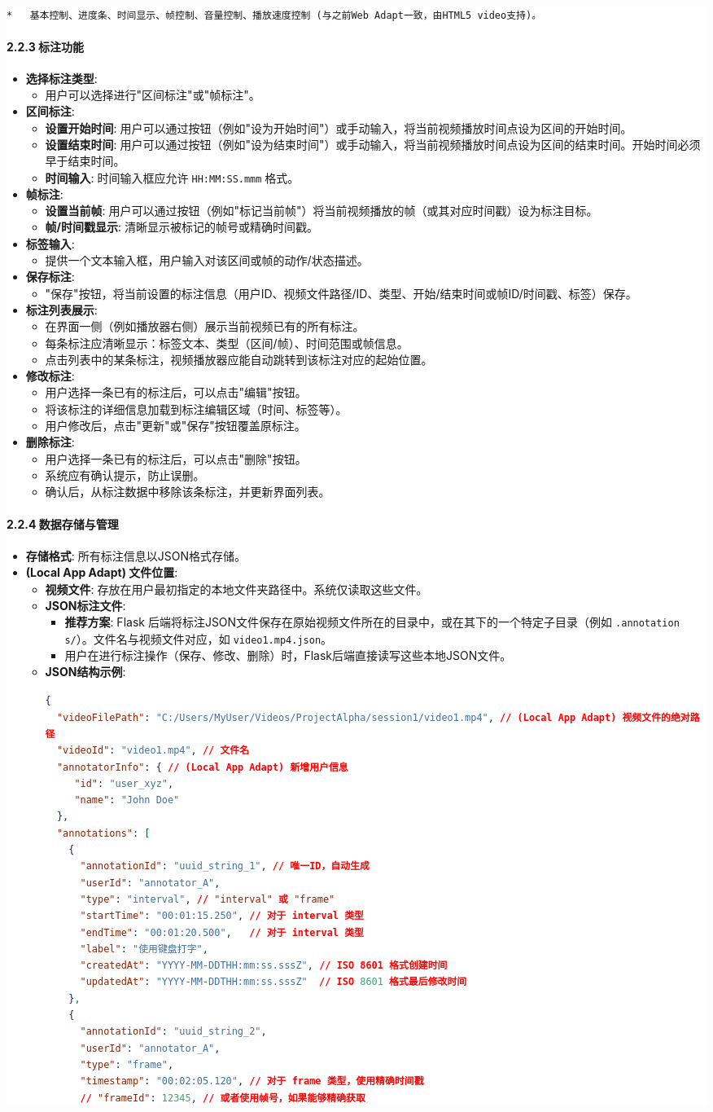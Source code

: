     *   基本控制、进度条、时间显示、帧控制、音量控制、播放速度控制 (与之前Web Adapt一致，由HTML5 video支持)。

#### 2.2.3 标注功能
*   **选择标注类型**:
    *   用户可以选择进行"区间标注"或"帧标注"。
*   **区间标注**:
    *   **设置开始时间**: 用户可以通过按钮（例如"设为开始时间"）或手动输入，将当前视频播放时间点设为区间的开始时间。
    *   **设置结束时间**: 用户可以通过按钮（例如"设为结束时间"）或手动输入，将当前视频播放时间点设为区间的结束时间。开始时间必须早于结束时间。
    *   **时间输入**: 时间输入框应允许 `HH:MM:SS.mmm` 格式。
*   **帧标注**:
    *   **设置当前帧**: 用户可以通过按钮（例如"标记当前帧"）将当前视频播放的帧（或其对应时间戳）设为标注目标。
    *   **帧/时间戳显示**: 清晰显示被标记的帧号或精确时间戳。
*   **标签输入**:
    *   提供一个文本输入框，用户输入对该区间或帧的动作/状态描述。
*   **保存标注**:
    *   "保存"按钮，将当前设置的标注信息（用户ID、视频文件路径/ID、类型、开始/结束时间或帧ID/时间戳、标签）保存。
*   **标注列表展示**:
    *   在界面一侧（例如播放器右侧）展示当前视频已有的所有标注。
    *   每条标注应清晰显示：标签文本、类型（区间/帧）、时间范围或帧信息。
    *   点击列表中的某条标注，视频播放器应能自动跳转到该标注对应的起始位置。
*   **修改标注**:
    *   用户选择一条已有的标注后，可以点击"编辑"按钮。
    *   将该标注的详细信息加载到标注编辑区域（时间、标签等）。
    *   用户修改后，点击"更新"或"保存"按钮覆盖原标注。
*   **删除标注**:
    *   用户选择一条已有的标注后，可以点击"删除"按钮。
    *   系统应有确认提示，防止误删。
    *   确认后，从标注数据中移除该条标注，并更新界面列表。

#### 2.2.4 数据存储与管理
*   **存储格式**: 所有标注信息以JSON格式存储。
*   **(Local App Adapt) 文件位置**:
    *   **视频文件**: 存放在用户最初指定的本地文件夹路径中。系统仅读取这些文件。
    *   **JSON标注文件**:
        *   **推荐方案**: Flask 后端将标注JSON文件保存在原始视频文件所在的目录中，或在其下的一个特定子目录（例如 `.annotations/`）。文件名与视频文件对应，如 `video1.mp4.json`。
        *   用户在进行标注操作（保存、修改、删除）时，Flask后端直接读写这些本地JSON文件。
    *   **JSON结构示例**:
        ```json
        {
          "videoFilePath": "C:/Users/MyUser/Videos/ProjectAlpha/session1/video1.mp4", // (Local App Adapt) 视频文件的绝对路径
          "videoId": "video1.mp4", // 文件名
          "annotatorInfo": { // (Local App Adapt) 新增用户信息
             "id": "user_xyz",
             "name": "John Doe"
          },
          "annotations": [
            {
              "annotationId": "uuid_string_1", // 唯一ID，自动生成
              "userId": "annotator_A",
              "type": "interval", // "interval" 或 "frame"
              "startTime": "00:01:15.250", // 对于 interval 类型
              "endTime": "00:01:20.500",   // 对于 interval 类型
              "label": "使用键盘打字",
              "createdAt": "YYYY-MM-DDTHH:mm:ss.sssZ", // ISO 8601 格式创建时间
              "updatedAt": "YYYY-MM-DDTHH:mm:ss.sssZ"  // ISO 8601 格式最后修改时间
            },
            {
              "annotationId": "uuid_string_2",
              "userId": "annotator_A",
              "type": "frame",
              "timestamp": "00:02:05.120", // 对于 frame 类型，使用精确时间戳
              // "frameId": 12345, // 或者使用帧号，如果能够精确获取